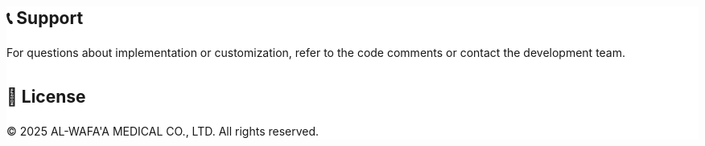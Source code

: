 ## 📞 Support

For questions about implementation or customization, refer to the code comments or contact the development team.

## 📄 License

© 2025 AL-WAFA'A MEDICAL CO., LTD. All rights reserved.
